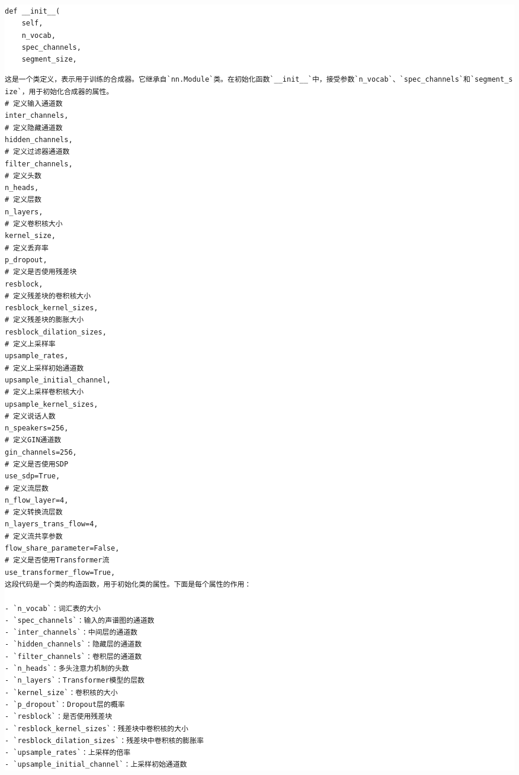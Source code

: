     def __init__(
        self,
        n_vocab,
        spec_channels,
        segment_size,
```
这是一个类定义，表示用于训练的合成器。它继承自`nn.Module`类。在初始化函数`__init__`中，接受参数`n_vocab`、`spec_channels`和`segment_size`，用于初始化合成器的属性。
# 定义输入通道数
inter_channels,
# 定义隐藏通道数
hidden_channels,
# 定义过滤器通道数
filter_channels,
# 定义头数
n_heads,
# 定义层数
n_layers,
# 定义卷积核大小
kernel_size,
# 定义丢弃率
p_dropout,
# 定义是否使用残差块
resblock,
# 定义残差块的卷积核大小
resblock_kernel_sizes,
# 定义残差块的膨胀大小
resblock_dilation_sizes,
# 定义上采样率
upsample_rates,
# 定义上采样初始通道数
upsample_initial_channel,
# 定义上采样卷积核大小
upsample_kernel_sizes,
# 定义说话人数
n_speakers=256,
# 定义GIN通道数
gin_channels=256,
# 定义是否使用SDP
use_sdp=True,
# 定义流层数
n_flow_layer=4,
# 定义转换流层数
n_layers_trans_flow=4,
# 定义流共享参数
flow_share_parameter=False,
# 定义是否使用Transformer流
use_transformer_flow=True,
这段代码是一个类的构造函数，用于初始化类的属性。下面是每个属性的作用：

- `n_vocab`：词汇表的大小
- `spec_channels`：输入的声谱图的通道数
- `inter_channels`：中间层的通道数
- `hidden_channels`：隐藏层的通道数
- `filter_channels`：卷积层的通道数
- `n_heads`：多头注意力机制的头数
- `n_layers`：Transformer模型的层数
- `kernel_size`：卷积核的大小
- `p_dropout`：Dropout层的概率
- `resblock`：是否使用残差块
- `resblock_kernel_sizes`：残差块中卷积核的大小
- `resblock_dilation_sizes`：残差块中卷积核的膨胀率
- `upsample_rates`：上采样的倍率
- `upsample_initial_channel`：上采样初始通道数
```